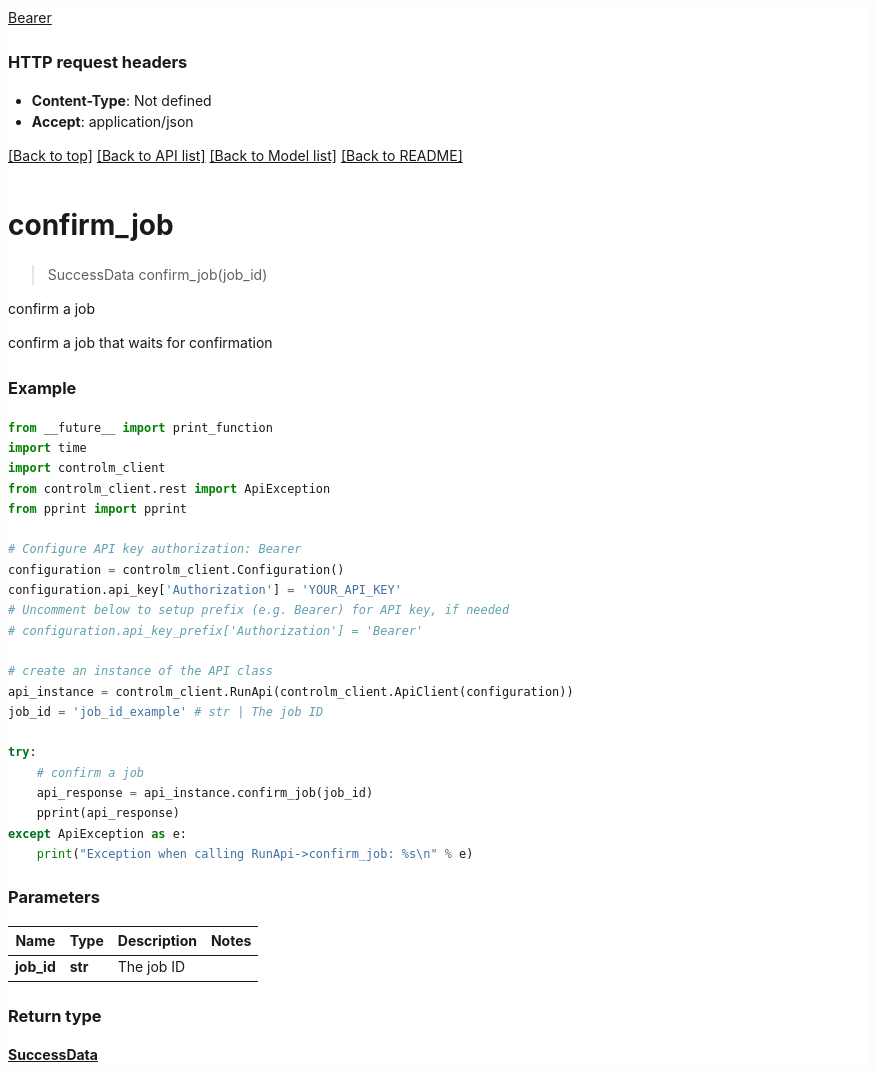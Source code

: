 [Bearer](../README.md#Bearer)

### HTTP request headers

 - **Content-Type**: Not defined
 - **Accept**: application/json

[[Back to top]](#) [[Back to API list]](../README.md#documentation-for-api-endpoints) [[Back to Model list]](../README.md#documentation-for-models) [[Back to README]](../README.md)

# **confirm_job**
> SuccessData confirm_job(job_id)

confirm a job

confirm a job that waits for confirmation

### Example
```python
from __future__ import print_function
import time
import controlm_client
from controlm_client.rest import ApiException
from pprint import pprint

# Configure API key authorization: Bearer
configuration = controlm_client.Configuration()
configuration.api_key['Authorization'] = 'YOUR_API_KEY'
# Uncomment below to setup prefix (e.g. Bearer) for API key, if needed
# configuration.api_key_prefix['Authorization'] = 'Bearer'

# create an instance of the API class
api_instance = controlm_client.RunApi(controlm_client.ApiClient(configuration))
job_id = 'job_id_example' # str | The job ID

try:
    # confirm a job
    api_response = api_instance.confirm_job(job_id)
    pprint(api_response)
except ApiException as e:
    print("Exception when calling RunApi->confirm_job: %s\n" % e)
```

### Parameters

Name | Type | Description  | Notes
------------- | ------------- | ------------- | -------------
 **job_id** | **str**| The job ID | 

### Return type

[**SuccessData**](SuccessData.md)
